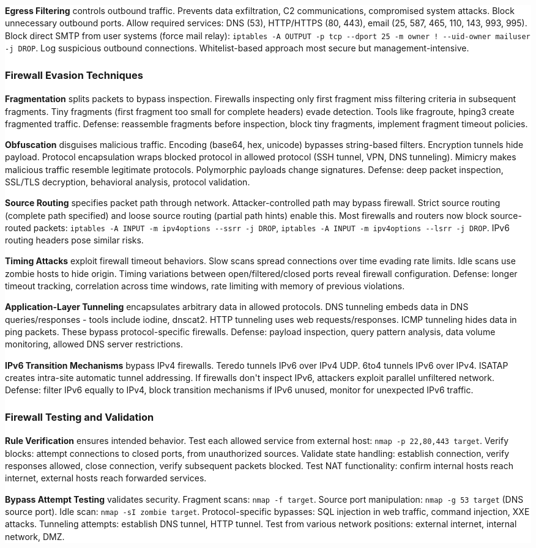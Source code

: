 **Egress Filtering** controls outbound traffic. Prevents data exfiltration, C2 communications, compromised system attacks. Block unnecessary outbound ports. Allow required services: DNS (53), HTTP/HTTPS (80, 443), email (25, 587, 465, 110, 143, 993, 995). Block direct SMTP from user systems (force mail relay): `iptables -A OUTPUT -p tcp --dport 25 -m owner ! --uid-owner mailuser -j DROP`. Log suspicious outbound connections. Whitelist-based approach most secure but management-intensive.

### Firewall Evasion Techniques

**Fragmentation** splits packets to bypass inspection. Firewalls inspecting only first fragment miss filtering criteria in subsequent fragments. Tiny fragments (first fragment too small for complete headers) evade detection. Tools like fragroute, hping3 create fragmented traffic. Defense: reassemble fragments before inspection, block tiny fragments, implement fragment timeout policies.

**Obfuscation** disguises malicious traffic. Encoding (base64, hex, unicode) bypasses string-based filters. Encryption tunnels hide payload. Protocol encapsulation wraps blocked protocol in allowed protocol (SSH tunnel, VPN, DNS tunneling). Mimicry makes malicious traffic resemble legitimate protocols. Polymorphic payloads change signatures. Defense: deep packet inspection, SSL/TLS decryption, behavioral analysis, protocol validation.

**Source Routing** specifies packet path through network. Attacker-controlled path may bypass firewall. Strict source routing (complete path specified) and loose source routing (partial path hints) enable this. Most firewalls and routers now block source-routed packets: `iptables -A INPUT -m ipv4options --ssrr -j DROP`, `iptables -A INPUT -m ipv4options --lsrr -j DROP`. IPv6 routing headers pose similar risks.

**Timing Attacks** exploit firewall timeout behaviors. Slow scans spread connections over time evading rate limits. Idle scans use zombie hosts to hide origin. Timing variations between open/filtered/closed ports reveal firewall configuration. Defense: longer timeout tracking, correlation across time windows, rate limiting with memory of previous violations.

**Application-Layer Tunneling** encapsulates arbitrary data in allowed protocols. DNS tunneling embeds data in DNS queries/responses - tools include iodine, dnscat2. HTTP tunneling uses web requests/responses. ICMP tunneling hides data in ping packets. These bypass protocol-specific firewalls. Defense: payload inspection, query pattern analysis, data volume monitoring, allowed DNS server restrictions.

**IPv6 Transition Mechanisms** bypass IPv4 firewalls. Teredo tunnels IPv6 over IPv4 UDP. 6to4 tunnels IPv6 over IPv4. ISATAP creates intra-site automatic tunnel addressing. If firewalls don't inspect IPv6, attackers exploit parallel unfiltered network. Defense: filter IPv6 equally to IPv4, block transition mechanisms if IPv6 unused, monitor for unexpected IPv6 traffic.

### Firewall Testing and Validation

**Rule Verification** ensures intended behavior. Test each allowed service from external host: `nmap -p 22,80,443 target`. Verify blocks: attempt connections to closed ports, from unauthorized sources. Validate state handling: establish connection, verify responses allowed, close connection, verify subsequent packets blocked. Test NAT functionality: confirm internal hosts reach internet, external hosts reach forwarded services.

**Bypass Attempt Testing** validates security. Fragment scans: `nmap -f target`. Source port manipulation: `nmap -g 53 target` (DNS source port). Idle scan: `nmap -sI zombie target`. Protocol-specific bypasses: SQL injection in web traffic, command injection, XXE attacks. Tunneling attempts: establish DNS tunnel, HTTP tunnel. Test from various network positions: external internet, internal network, DMZ.
